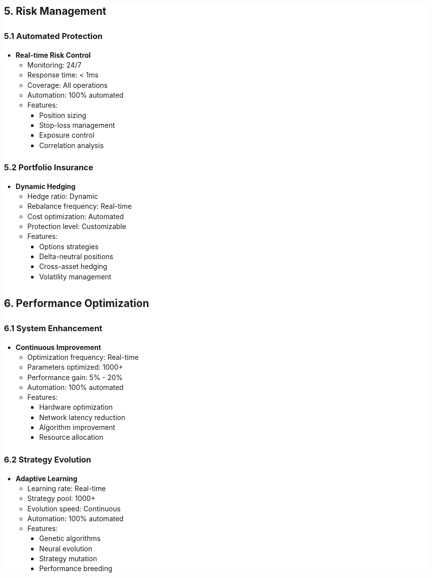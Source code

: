 ## 5. Risk Management

### 5.1 Automated Protection
- **Real-time Risk Control**
  - Monitoring: 24/7
  - Response time: < 1ms
  - Coverage: All operations
  - Automation: 100% automated
  - Features:
    - Position sizing
    - Stop-loss management
    - Exposure control
    - Correlation analysis

### 5.2 Portfolio Insurance
- **Dynamic Hedging**
  - Hedge ratio: Dynamic
  - Rebalance frequency: Real-time
  - Cost optimization: Automated
  - Protection level: Customizable
  - Features:
    - Options strategies
    - Delta-neutral positions
    - Cross-asset hedging
    - Volatility management

## 6. Performance Optimization

### 6.1 System Enhancement
- **Continuous Improvement**
  - Optimization frequency: Real-time
  - Parameters optimized: 1000+
  - Performance gain: 5% - 20%
  - Automation: 100% automated
  - Features:
    - Hardware optimization
    - Network latency reduction
    - Algorithm improvement
    - Resource allocation

### 6.2 Strategy Evolution
- **Adaptive Learning**
  - Learning rate: Real-time
  - Strategy pool: 1000+
  - Evolution speed: Continuous
  - Automation: 100% automated
  - Features:
    - Genetic algorithms
    - Neural evolution
    - Strategy mutation
    - Performance breeding
